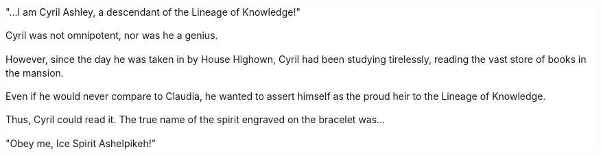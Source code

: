 "...I am Cyril Ashley, a descendant of the Lineage of Knowledge!"

Cyril was not omnipotent, nor was he a genius.

However, since the day he was taken in by House Highown, Cyril had been studying tirelessly, reading the vast store of books in the mansion.

Even if he would never compare to Claudia, he wanted to assert himself as the proud heir to the Lineage of Knowledge.

Thus, Cyril could read it. The true name of the spirit engraved on the bracelet was...

"Obey me, Ice Spirit Ashelpikeh!"



